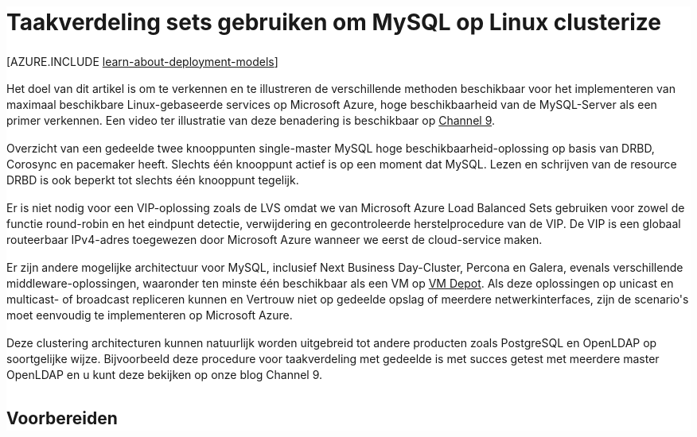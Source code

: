 <properties
    pageTitle="MySQL clusterize met taakverdeling sets | Microsoft Azure"
    description="Een evenwichtige taakverdeling hoge beschikbaarheid Linux MySQL cluster met de klassieke implementatiemodel op Azure gemaakt instellen"
    services="virtual-machines-linux"
    documentationCenter=""
    authors="bureado"
    manager="timlt"
    editor=""
    tags="azure-service-management"/>

<tags
    ms.service="virtual-machines-linux"
    ms.workload="infrastructure-services"
    ms.tgt_pltfrm="vm-linux"
    ms.devlang="na"
    ms.topic="article"
    ms.date="04/14/2015"
    ms.author="jparrel"/>

# <a name="using-load-balanced-sets-to-clusterize-mysql-on-linux"></a>Taakverdeling sets gebruiken om MySQL op Linux clusterize

[AZURE.INCLUDE [learn-about-deployment-models](../../includes/learn-about-deployment-models-classic-include.md)]


Het doel van dit artikel is om te verkennen en te illustreren de verschillende methoden beschikbaar voor het implementeren van maximaal beschikbare Linux-gebaseerde services op Microsoft Azure, hoge beschikbaarheid van de MySQL-Server als een primer verkennen. Een video ter illustratie van deze benadering is beschikbaar op [Channel 9](http://channel9.msdn.com/Blogs/Open/Load-balancing-highly-available-Linux-services-on-Windows-Azure-OpenLDAP-and-MySQL).

Overzicht van een gedeelde twee knooppunten single-master MySQL hoge beschikbaarheid-oplossing op basis van DRBD, Corosync en pacemaker heeft. Slechts één knooppunt actief is op een moment dat MySQL. Lezen en schrijven van de resource DRBD is ook beperkt tot slechts één knooppunt tegelijk.

Er is niet nodig voor een VIP-oplossing zoals de LVS omdat we van Microsoft Azure Load Balanced Sets gebruiken voor zowel de functie round-robin en het eindpunt detectie, verwijdering en gecontroleerde herstelprocedure van de VIP. De VIP is een globaal routeerbaar IPv4-adres toegewezen door Microsoft Azure wanneer we eerst de cloud-service maken.

Er zijn andere mogelijke architectuur voor MySQL, inclusief Next Business Day-Cluster, Percona en Galera, evenals verschillende middleware-oplossingen, waaronder ten minste één beschikbaar als een VM op [VM Depot](http://vmdepot.msopentech.com). Als deze oplossingen op unicast en multicast- of broadcast repliceren kunnen en Vertrouw niet op gedeelde opslag of meerdere netwerkinterfaces, zijn de scenario's moet eenvoudig te implementeren op Microsoft Azure.

Deze clustering architecturen kunnen natuurlijk worden uitgebreid tot andere producten zoals PostgreSQL en OpenLDAP op soortgelijke wijze. Bijvoorbeeld deze procedure voor taakverdeling met gedeelde is met succes getest met meerdere master OpenLDAP en u kunt deze bekijken op onze blog Channel 9.

## <a name="getting-ready"></a>Voorbereiden
